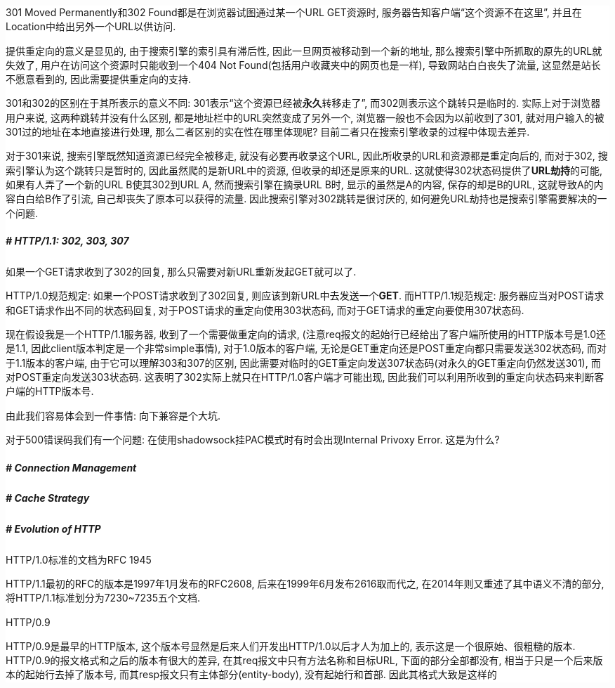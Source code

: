 301 Moved Permanently和302 Found都是在浏览器试图通过某一个URL GET资源时, 服务器告知客户端“这个资源不在这里”, 并且在Location中给出另外一个URL以供访问.

提供重定向的意义是显见的, 由于搜索引擎的索引具有滞后性, 因此一旦网页被移动到一个新的地址, 那么搜索引擎中所抓取的原先的URL就失效了, 用户在访问这个资源时只能收到一个404 Not Found(包括用户收藏夹中的网页也是一样), 导致网站白白丧失了流量, 这显然是站长不愿意看到的, 因此需要提供重定向的支持.

301和302的区别在于其所表示的意义不同: 301表示“这个资源已经被**永久**转移走了”, 而302则表示这个跳转只是临时的. 实际上对于浏览器用户来说, 这两种跳转并没有什么区别, 都是地址栏中的URL突然变成了另外一个, 浏览器一般也不会因为以前收到了301, 就对用户输入的被301过的地址在本地直接进行处理, 那么二者区别的实在性在哪里体现呢? 目前二者只在搜索引擎收录的过程中体现去差异.

对于301来说, 搜索引擎既然知道资源已经完全被移走, 就没有必要再收录这个URL, 因此所收录的URL和资源都是重定向后的, 而对于302, 搜索引擎认为这个跳转只是暂时的, 因此虽然爬的是新URL中的资源, 但收录的却还是原来的URL. 这就使得302状态码提供了**URL劫持**的可能, 如果有人弄了一个新的URL B使其302到URL A, 然而搜索引擎在摘录URL B时, 显示的虽然是A的内容, 保存的却是B的URL, 这就导致A的内容白白给B作了引流, 自己却丧失了原本可以获得的流量. 因此搜索引擎对302跳转是很讨厌的, 如何避免URL劫持也是搜索引擎需要解决的一个问题.



##### # HTTP/1.1: 302, 303, 307

如果一个GET请求收到了302的回复, 那么只需要对新URL重新发起GET就可以了.

HTTP/1.0规范规定: 如果一个POST请求收到了302回复, 则应该到新URL中去发送一个**GET**. 而HTTP/1.1规范规定: 服务器应当对POST请求和GET请求作出不同的状态码回复, 对于POST请求的重定向使用303状态码, 而对于GET请求的重定向要使用307状态码.

现在假设我是一个HTTP/1.1服务器, 收到了一个需要做重定向的请求, (注意req报文的起始行已经给出了客户端所使用的HTTP版本号是1.0还是1.1, 因此client版本判定是一个非常simple事情), 对于1.0版本的客户端, 无论是GET重定向还是POST重定向都只需要发送302状态码, 而对于1.1版本的客户端, 由于它可以理解303和307的区别, 因此需要对临时的GET重定向发送307状态码(对永久的GET重定向仍然发送301), 而对POST重定向发送303状态码. 这表明了302实际上就只在HTTP/1.0客户端才可能出现, 因此我们可以利用所收到的重定向状态码来判断客户端的HTTP版本号.

由此我们容易体会到一件事情: 向下兼容是个大坑.

对于500错误码我们有一个问题: 在使用shadowsock挂PAC模式时有时会出现Internal Privoxy Error. 这是为什么? 









##### # Connection Management

##### # Cache Strategy













##### # Evolution of HTTP

HTTP/1.0标准的文档为RFC 1945

HTTP/1.1最初的RFC的版本是1997年1月发布的RFC2608, 后来在1999年6月发布2616取而代之, 在2014年则又重述了其中语义不清的部分, 将HTTP/1.1标准划分为7230~7235五个文档.

HTTP/0.9

HTTP/0.9是最早的HTTP版本, 这个版本号显然是后来人们开发出HTTP/1.0以后才人为加上的, 表示这是一个很原始、很粗糙的版本. HTTP/0.9的报文格式和之后的版本有很大的差异, 在其req报文中只有方法名称和目标URL, 下面的部分全部都没有, 相当于只是一个后来版本的起始行去掉了版本号, 而其resp报文只有主体部分(entity-body), 没有起始行和首部. 因此其格式大致是这样的
